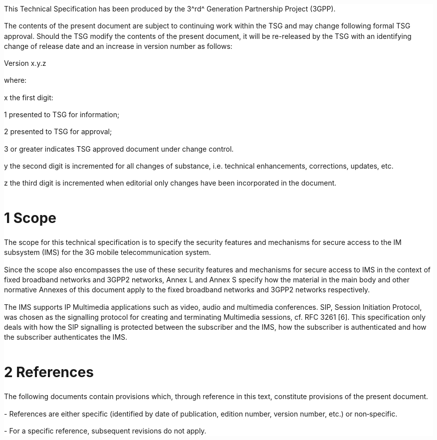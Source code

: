 This Technical Specification has been produced by the 3^rd^ Generation
Partnership Project (3GPP).

The contents of the present document are subject to continuing work
within the TSG and may change following formal TSG approval. Should the
TSG modify the contents of the present document, it will be re-released
by the TSG with an identifying change of release date and an increase in
version number as follows:

Version x.y.z

where:

x the first digit:

1 presented to TSG for information;

2 presented to TSG for approval;

3 or greater indicates TSG approved document under change control.

y the second digit is incremented for all changes of substance, i.e.
technical enhancements, corrections, updates, etc.

z the third digit is incremented when editorial only changes have been
incorporated in the document.

1 Scope
=======

The scope for this technical specification is to specify the security
features and mechanisms for secure access to the IM subsystem (IMS) for
the 3G mobile telecommunication system.

Since the scope also encompasses the use of these security features and
mechanisms for secure access to IMS in the context of fixed broadband
networks and 3GPP2 networks, Annex L and Annex S specify how the
material in the main body and other normative Annexes of this document
apply to the fixed broadband networks and 3GPP2 networks respectively.

The IMS supports IP Multimedia applications such as video, audio and
multimedia conferences. SIP, Session Initiation Protocol, was chosen as
the signalling protocol for creating and terminating Multimedia
sessions, cf. RFC 3261 \[6\]. This specification only deals with how the
SIP signalling is protected between the subscriber and the IMS, how the
subscriber is authenticated and how the subscriber authenticates the
IMS.

2 References
============

The following documents contain provisions which, through reference in
this text, constitute provisions of the present document.

\- References are either specific (identified by date of publication,
edition number, version number, etc.) or non‑specific.

\- For a specific reference, subsequent revisions do not apply.
